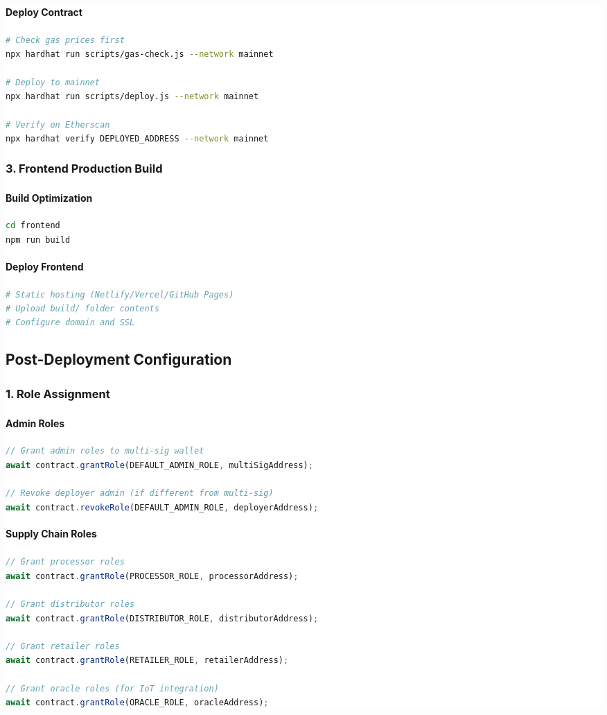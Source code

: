#### Deploy Contract
```bash
# Check gas prices first
npx hardhat run scripts/gas-check.js --network mainnet

# Deploy to mainnet
npx hardhat run scripts/deploy.js --network mainnet

# Verify on Etherscan
npx hardhat verify DEPLOYED_ADDRESS --network mainnet
```

### 3. Frontend Production Build

#### Build Optimization
```bash
cd frontend
npm run build
```

#### Deploy Frontend
```bash
# Static hosting (Netlify/Vercel/GitHub Pages)
# Upload build/ folder contents
# Configure domain and SSL
```

## Post-Deployment Configuration

### 1. Role Assignment

#### Admin Roles
```javascript
// Grant admin roles to multi-sig wallet
await contract.grantRole(DEFAULT_ADMIN_ROLE, multiSigAddress);

// Revoke deployer admin (if different from multi-sig)
await contract.revokeRole(DEFAULT_ADMIN_ROLE, deployerAddress);
```

#### Supply Chain Roles
```javascript
// Grant processor roles
await contract.grantRole(PROCESSOR_ROLE, processorAddress);

// Grant distributor roles
await contract.grantRole(DISTRIBUTOR_ROLE, distributorAddress);

// Grant retailer roles
await contract.grantRole(RETAILER_ROLE, retailerAddress);

// Grant oracle roles (for IoT integration)
await contract.grantRole(ORACLE_ROLE, oracleAddress);
```
